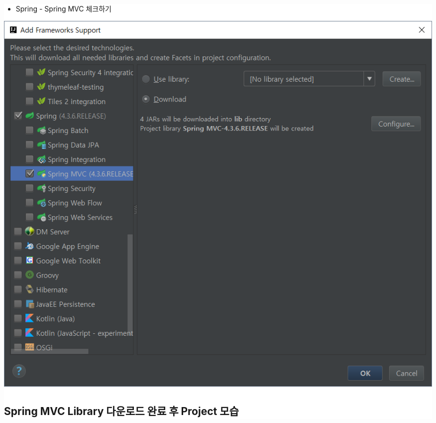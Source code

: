- Spring - Spring MVC 체크하기

![No Image](/assets/posts/20170204/3.PNG)

## Spring MVC Library 다운로드 완료 후 Project 모습